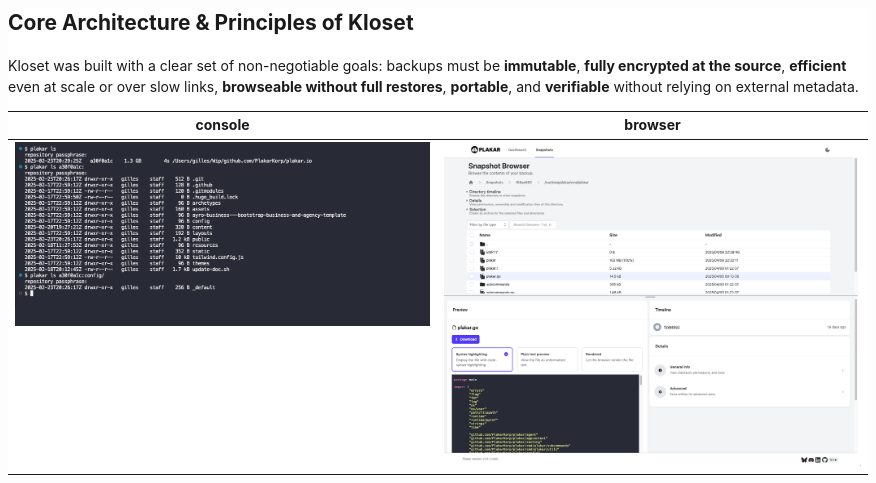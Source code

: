 
## Core Architecture & Principles of Kloset

Kloset was built with a clear set of non-negotiable goals: backups must be **immutable**, **fully encrypted at the source**, **efficient** even at scale or over slow links, **browseable without full restores**, **portable**, and **verifiable** without relying on external metadata.


| console | browser |
|---|---|
| ![](console-browser.png) | ![](ui-browser.png) | 